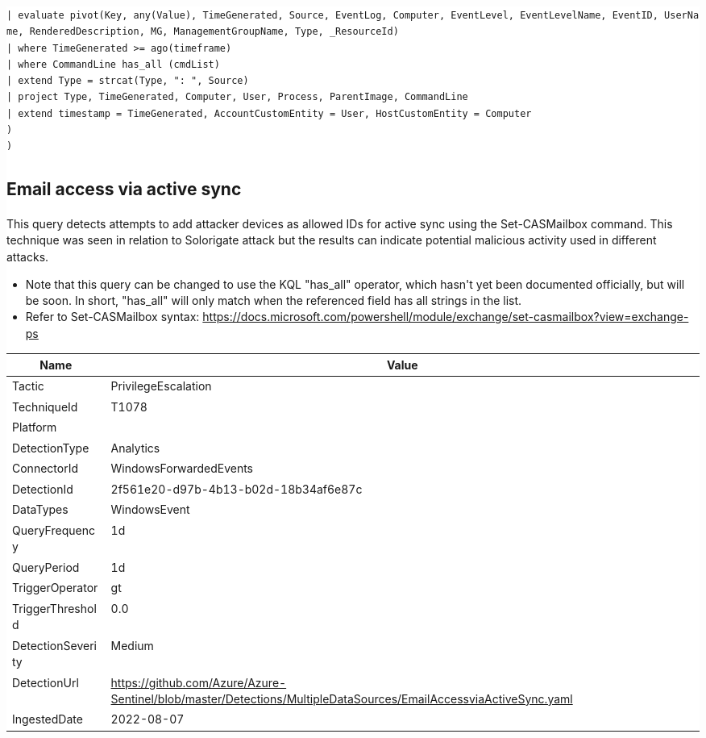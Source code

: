 ```kql
| evaluate pivot(Key, any(Value), TimeGenerated, Source, EventLog, Computer, EventLevel, EventLevelName, EventID, UserName, RenderedDescription, MG, ManagementGroupName, Type, _ResourceId)
| where TimeGenerated >= ago(timeframe)
| where CommandLine has_all (cmdList)
| extend Type = strcat(Type, ": ", Source)
| project Type, TimeGenerated, Computer, User, Process, ParentImage, CommandLine
| extend timestamp = TimeGenerated, AccountCustomEntity = User, HostCustomEntity = Computer
)
)

```

## Email access via active sync

This query detects attempts to add attacker devices as allowed IDs for active sync using the Set-CASMailbox command.
This technique was seen in relation to Solorigate attack but the results can indicate potential malicious activity used in different attacks.
- Note that this query can be changed to use the KQL "has_all" operator, which hasn't yet been documented officially, but will be soon.
  In short, "has_all" will only match when the referenced field has all strings in the list.
- Refer to Set-CASMailbox syntax: https://docs.microsoft.com/powershell/module/exchange/set-casmailbox?view=exchange-ps  

|Name | Value |
| --- | --- |
|Tactic | PrivilegeEscalation|
|TechniqueId | T1078|
|Platform | |
|DetectionType | Analytics |
|ConnectorId | WindowsForwardedEvents |
|DetectionId | 2f561e20-d97b-4b13-b02d-18b34af6e87c |
|DataTypes | WindowsEvent |
|QueryFrequency | 1d |
|QueryPeriod | 1d |
|TriggerOperator | gt |
|TriggerThreshold | 0.0 |
|DetectionSeverity | Medium |
|DetectionUrl | https://github.com/Azure/Azure-Sentinel/blob/master/Detections/MultipleDataSources/EmailAccessviaActiveSync.yaml |
|IngestedDate | 2022-08-07 |
